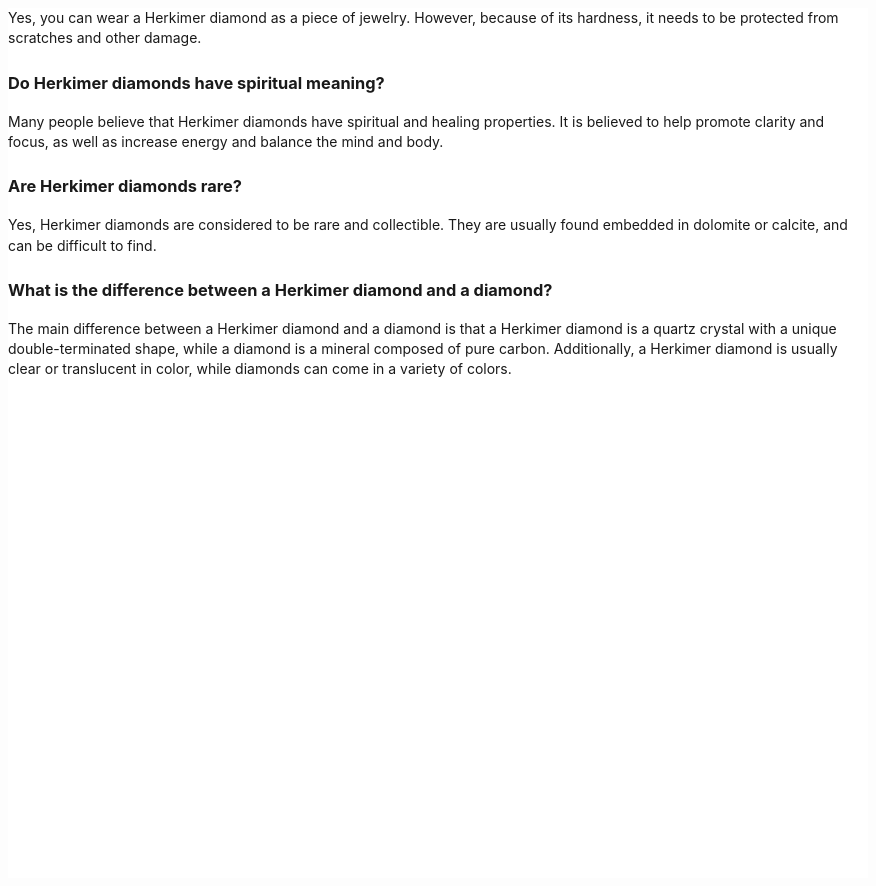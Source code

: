 <p>Yes, you can wear a Herkimer diamond as a piece of jewelry. However, because of its hardness, it needs to be protected from scratches and other damage.</p>

<h3>Do Herkimer diamonds have spiritual meaning?</h3>

<p>Many people believe that Herkimer diamonds have spiritual and healing properties. It is believed to help promote clarity and focus, as well as increase energy and balance the mind and body.</p>

<h3>Are Herkimer diamonds rare?</h3>

<p>Yes, Herkimer diamonds are considered to be rare and collectible. They are usually found embedded in dolomite or calcite, and can be difficult to find.</p>

<h3>What is the difference between a Herkimer diamond and a diamond?</h3>

<p>The main difference between a Herkimer diamond and a diamond is that a Herkimer diamond is a quartz crystal with a unique double-terminated shape, while a diamond is a mineral composed of pure carbon. Additionally, a Herkimer diamond is usually clear or translucent in color, while diamonds can come in a variety of colors.</p>

<div style="position: relative; padding-bottom: 56.25%; overflow: hidden"><iframe src="https://www.youtube.com/embed/38ln9cBl3Ac" frameborder="0" allow="accelerometer; autoplay; clipboard-write; encrypted-media; gyroscope; picture-in-picture; web-share" allowfullscreen style="position: absolute; top: 0; left: 0; width: 100%; height: 100%;"></iframe>
</div>